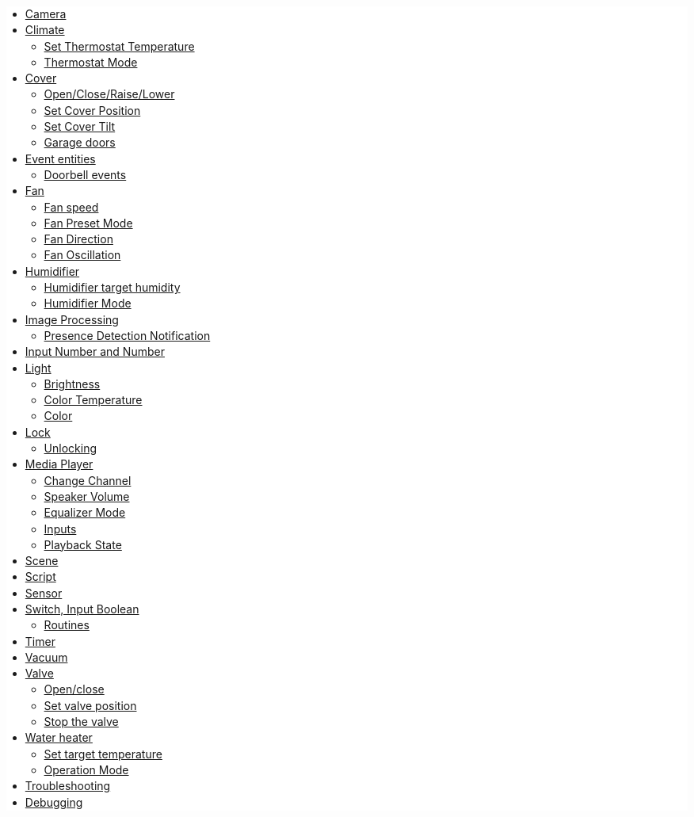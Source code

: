   - [Camera](#camera)
  - [Climate](#climate)
    - [Set Thermostat Temperature](#set-thermostat-temperature)
    - [Thermostat Mode](#thermostat-mode)
  - [Cover](#cover)
    - [Open/Close/Raise/Lower](#opencloseraiselower)
    - [Set Cover Position](#set-cover-position)
    - [Set Cover Tilt](#set-cover-tilt)
    - [Garage doors](#garage-doors)
  - [Event entities](#event-entities)
    - [Doorbell events](#doorbell-events)
  - [Fan](#fan)
    - [Fan speed](#fan-speed)
    - [Fan Preset Mode](#fan-preset-mode)
    - [Fan Direction](#fan-direction)
    - [Fan Oscillation](#fan-oscillation)
  - [Humidifier](#humidifier)
    - [Humidifier target humidity](#humidifier-target-humidity)
    - [Humidifier Mode](#humidifier-mode)
  - [Image Processing](#image-processing)
    - [Presence Detection Notification](#presence-detection-notification)
  - [Input Number and Number](#input-number-and-number)
  - [Light](#light)
    - [Brightness](#brightness)
    - [Color Temperature](#color-temperature)
    - [Color](#color)
  - [Lock](#lock)
    - [Unlocking](#unlocking)
  - [Media Player](#media-player)
    - [Change Channel](#change-channel)
    - [Speaker Volume](#speaker-volume)
    - [Equalizer Mode](#equalizer-mode)
    - [Inputs](#inputs)
    - [Playback State](#playback-state)
  - [Scene](#scene)
  - [Script](#script)
  - [Sensor](#sensor)
  - [Switch, Input Boolean](#switch-input-boolean)
    - [Routines](#routines-2)
  - [Timer](#timer)
  - [Vacuum](#vacuum)
  - [Valve](#valve)
    - [Open/close](#openclose)
    - [Set valve position](#set-valve-position)
    - [Stop the valve](#stop-the-valve)
  - [Water heater](#water-heater)
    - [Set target temperature](#set-target-temperature)
    - [Operation Mode](#operation-mode)
- [Troubleshooting](#troubleshooting)
- [Debugging](#debugging)
